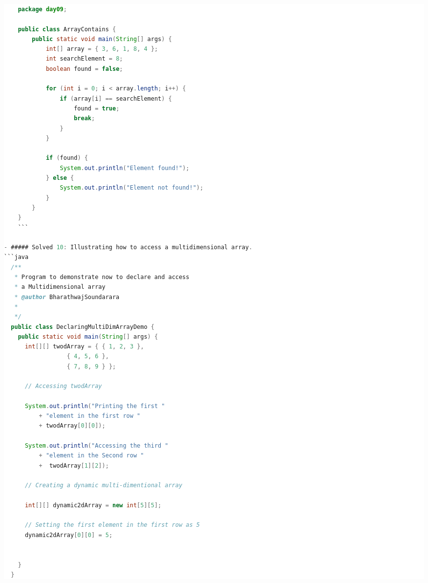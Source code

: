 ```java
    package day09;
    
    public class ArrayContains {
        public static void main(String[] args) {
            int[] array = { 3, 6, 1, 8, 4 };
            int searchElement = 8;
            boolean found = false;
    
            for (int i = 0; i < array.length; i++) {
                if (array[i] == searchElement) {
                    found = true;
                    break;
                }
            }
    
            if (found) {
                System.out.println("Element found!");
            } else {
                System.out.println("Element not found!");
            }
        }
    }
    ```

- ##### Solved 10: Illustrating how to access a multidimensional array.
```java
  /**
   * Program to demonstrate now to declare and access
   * a Multidimensional array
   * @author BharathwajSoundarara
   *
   */
  public class DeclaringMultiDimArrayDemo {
    public static void main(String[] args) {
      int[][] twodArray = { { 1, 2, 3 }, 
                  { 4, 5, 6 }, 
                  { 7, 8, 9 } };

      // Accessing twodArray

      System.out.println("Printing the first "
          + "element in the first row "
          + twodArray[0][0]);
      
      System.out.println("Accessing the third "
          + "element in the Second row "
          +  twodArray[1][2]);
      
      // Creating a dynamic multi-dimentional array
      
      int[][] dynamic2dArray = new int[5][5];
      
      // Setting the first element in the first row as 5
      dynamic2dArray[0][0] = 5;
      

    }
  }
  ```
